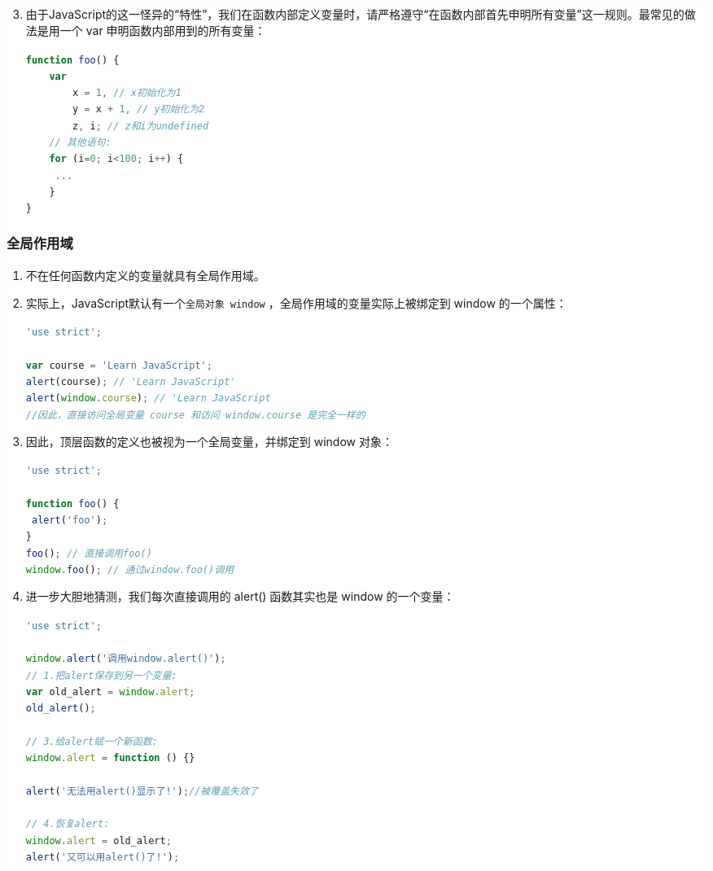 3. 由于JavaScript的这一怪异的“特性”，我们在函数内部定义变量时，请严格遵守“在函数内部首先申明所有变量”这一规则。最常见的做法是用一个 var 申明函数内部用到的所有变量：

   ```javascript
   function foo() {
       var
           x = 1, // x初始化为1
           y = x + 1, // y初始化为2
           z, i; // z和i为undefined
       // 其他语句:
       for (i=0; i<100; i++) {
       	...
       }
   }
   ```

### 全局作用域

1. 不在任何函数内定义的变量就具有全局作用域。

2. 实际上，JavaScript默认有一个`全局对象 window` ，全局作用域的变量实际上被绑定到 window 的一个属性：

   ```javascript
   'use strict';
   
   var course = 'Learn JavaScript';
   alert(course); // 'Learn JavaScript'
   alert(window.course); // 'Learn JavaScript
   //因此，直接访问全局变量 course 和访问 window.course 是完全一样的
   ```

3. 因此，顶层函数的定义也被视为一个全局变量，并绑定到 window 对象：

   ```javascript
   'use strict';
   
   function foo() {
   	alert('foo');
   } 
   foo(); // 直接调用foo()
   window.foo(); // 通过window.foo()调用
   ```

4. 进一步大胆地猜测，我们每次直接调用的 alert() 函数其实也是 window 的一个变量：

   ```javascript
   'use strict';
   
   window.alert('调用window.alert()');
   // 1.把alert保存到另一个变量:
   var old_alert = window.alert;
   old_alert();
   
   // 3.给alert赋一个新函数:
   window.alert = function () {}
   
   alert('无法用alert()显示了!');//被覆盖失效了
   
   // 4.恢复alert:
   window.alert = old_alert;
   alert('又可以用alert()了!');
   ```
